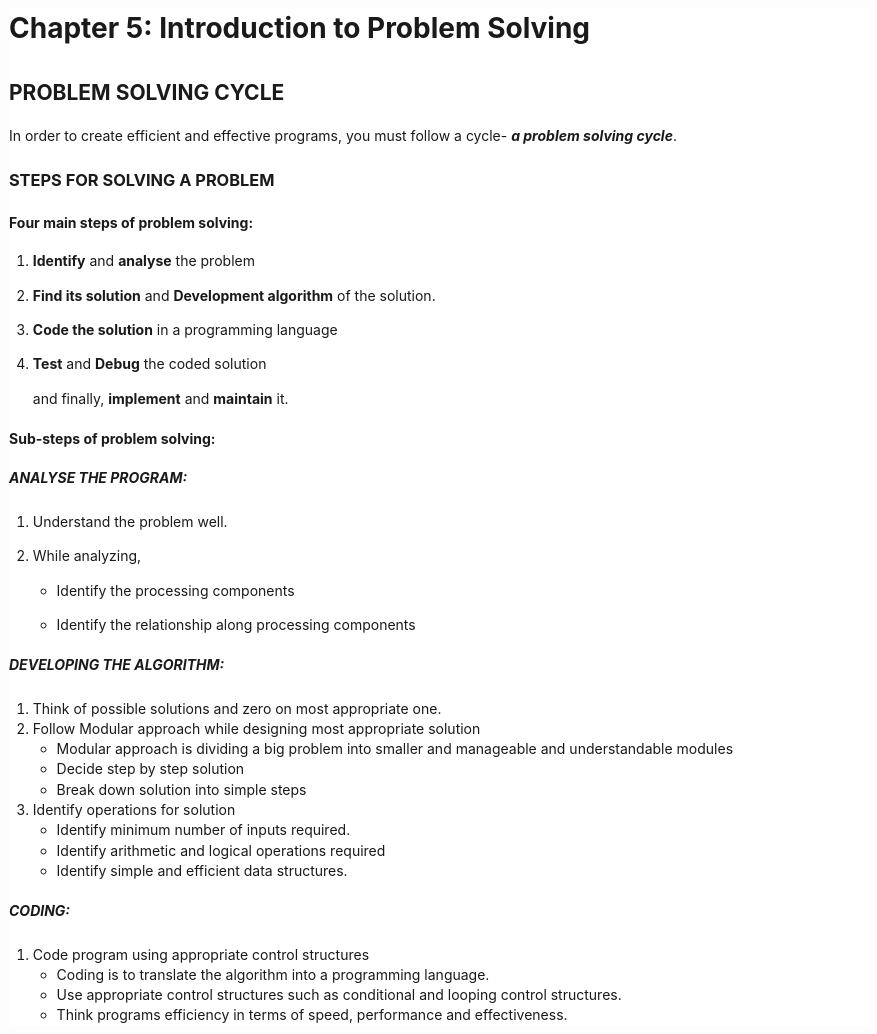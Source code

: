 # Chapter 5: Introduction to Problem Solving

## PROBLEM SOLVING CYCLE

In order to create efficient and effective programs, you must follow a cycle- ***a problem solving cycle***.



### STEPS FOR SOLVING A PROBLEM

#### Four main steps of problem solving:



1. **Identify** and **analyse** the problem

2. **Find its solution** and **Development algorithm** of the solution.

3. **Code the solution** in a programming language

4. **Test** and **Debug** the coded solution

   and finally, **implement** and **maintain** it.
   
   

#### Sub-steps of problem solving:



##### ANALYSE THE PROGRAM:

1. Understand the problem well.

2. While analyzing, 

   - Identify the processing components

   - Identify the relationship along processing components

     

##### DEVELOPING THE ALGORITHM:

1. Think of possible solutions and zero on most appropriate one.
2. Follow Modular approach while designing most appropriate solution
   - Modular approach is dividing a big problem into smaller and manageable and understandable modules
   - Decide step by step solution
   - Break down solution into simple steps
3. Identify operations for solution
   - Identify minimum number of inputs required.
   - Identify arithmetic and logical operations required
   - Identify simple and efficient data structures.



##### CODING:

1. Code program using appropriate control structures
   - Coding is to translate the algorithm into a programming language.
   - Use appropriate control structures such as conditional and looping control structures.
   - Think programs efficiency in terms of speed, performance and effectiveness.

